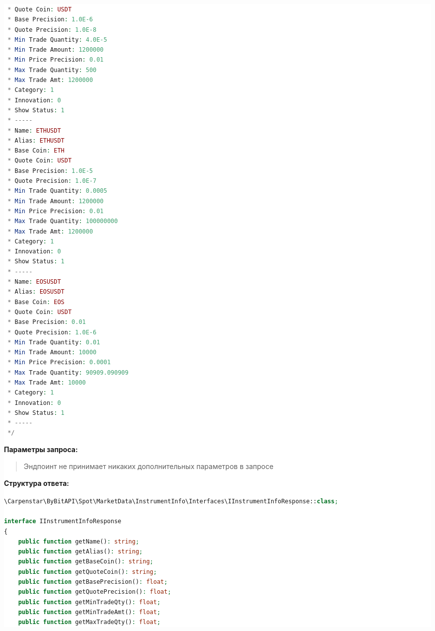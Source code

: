 ```php
 * Quote Coin: USDT
 * Base Precision: 1.0E-6
 * Quote Precision: 1.0E-8
 * Min Trade Quantity: 4.0E-5
 * Min Trade Amount: 1200000
 * Min Price Precision: 0.01
 * Max Trade Quantity: 500
 * Max Trade Amt: 1200000
 * Category: 1
 * Innovation: 0
 * Show Status: 1
 * -----
 * Name: ETHUSDT
 * Alias: ETHUSDT
 * Base Coin: ETH
 * Quote Coin: USDT
 * Base Precision: 1.0E-5
 * Quote Precision: 1.0E-7
 * Min Trade Quantity: 0.0005
 * Min Trade Amount: 1200000
 * Min Price Precision: 0.01
 * Max Trade Quantity: 100000000
 * Max Trade Amt: 1200000
 * Category: 1
 * Innovation: 0
 * Show Status: 1
 * -----
 * Name: EOSUSDT
 * Alias: EOSUSDT
 * Base Coin: EOS
 * Quote Coin: USDT
 * Base Precision: 0.01
 * Quote Precision: 1.0E-6
 * Min Trade Quantity: 0.01
 * Min Trade Amount: 10000
 * Min Price Precision: 0.0001
 * Max Trade Quantity: 90909.090909
 * Max Trade Amt: 10000
 * Category: 1
 * Innovation: 0
 * Show Status: 1
 * -----
 */
```

<p><b>Параметры запроса:</b></p>

> Эндпоинт не принимает никаких дополнительных параметров в запросе

<p><b>Структура ответа:</b></p>

```php
\Carpenstar\ByBitAPI\Spot\MarketData\InstrumentInfo\Interfaces\IInstrumentInfoResponse::class;

interface IInstrumentInfoResponse
{
    public function getName(): string;
    public function getAlias(): string;
    public function getBaseCoin(): string;
    public function getQuoteCoin(): string;
    public function getBasePrecision(): float;
    public function getQuotePrecision(): float;
    public function getMinTradeQty(): float;
    public function getMinTradeAmt(): float;
    public function getMaxTradeQty(): float;
```